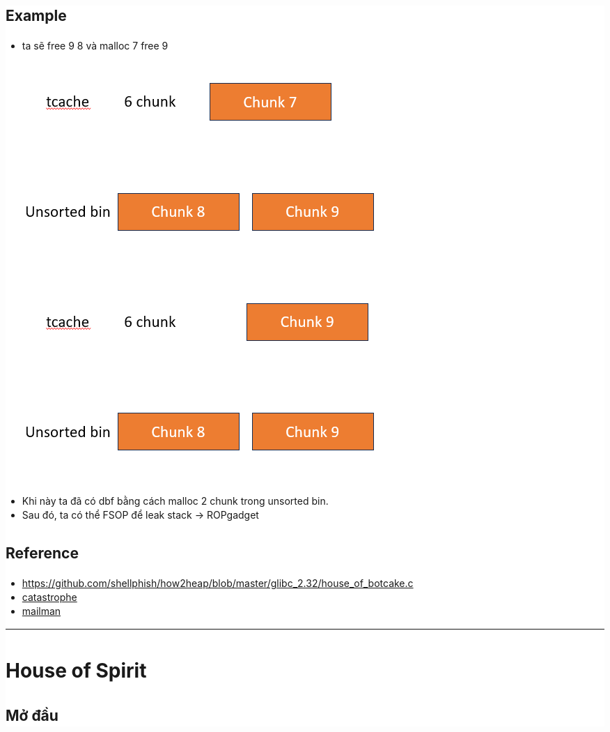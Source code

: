 ## Example

- ta sẽ free 9 8 và malloc 7 free 9

![Alt text](./house_of_botcake/image.png)

- Khi này ta đã có dbf bằng cách malloc 2 chunk trong unsorted bin.
- Sau đó, ta có thể FSOP để leak stack -> ROPgadget

## Reference

- https://github.com/shellphish/how2heap/blob/master/glibc_2.32/house_of_botcake.c
- [catastrophe](./house_of_botcake/)
- [mailman](https://github.com/wan-hyhty/CTFs_competition/tree/main/ImaginaryCTF2023/mailman)

---

# House of Spirit

## Mở đầu
